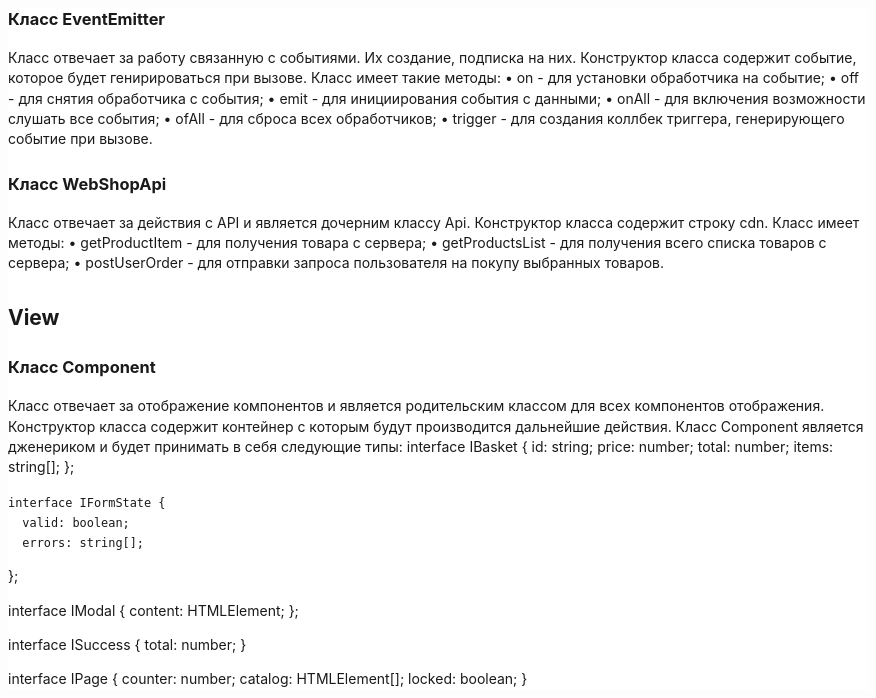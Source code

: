 ### Класс EventEmitter
Класс отвечает за работу связанную с событиями. Их создание, подписка на них.
Конструктор класса содержит событие, которое будет генирироваться при вызове.
Класс имеет такие методы:
• on - для установки обработчика на событие;
• off - для снятия обработчика с события;
• emit - для инициирования события с данными;
• onAll - для включения возможности слушать все события;
• ofAll - для сброса всех обработчиков;
• trigger - для создания коллбек триггера, генерирующего событие при вызове.

### Класс WebShopApi
Класс отвечает за действия с API и является дочерним классу Api.
Конструктор класса содержит строку cdn.
Класс имеет методы:
• getProductItem - для получения товара с сервера;
• getProductsList - для получения всего списка товаров с сервера;
• postUserOrder - для отправки запроса пользователя на покупу выбранных товаров.

## View

### Класс Component
Класс отвечает за отображение компонентов и является родительским классом для всех компонентов отображения.
Конструктор класса содержит контейнер с которым будут производится дальнейшие действия.
Класс Component является дженериком и будет принимать в себя следующие типы: 
interface IBasket {
    id: string;
    price: number;
    total: number;
    items: string[];
    };

    interface IFormState {
	  valid: boolean;
	  errors: string[];
};

interface IModal {
	content: HTMLElement;
};

interface ISuccess {
	total: number;
}

interface IPage {
	counter: number;
	catalog: HTMLElement[];
	locked: boolean;
}
